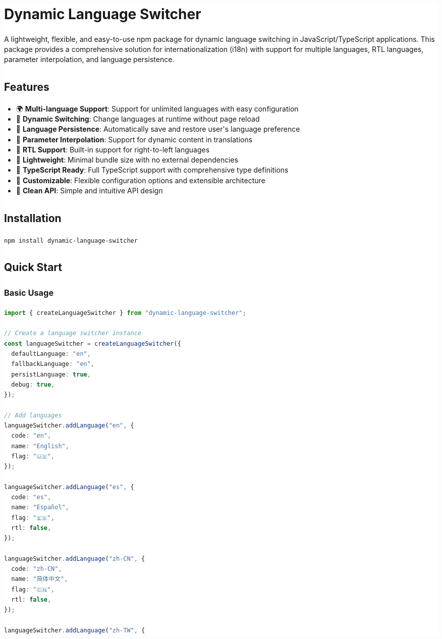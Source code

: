 # Dynamic Language Switcher

A lightweight, flexible, and easy-to-use npm package for dynamic language switching in JavaScript/TypeScript applications. This package provides a comprehensive solution for internationalization (i18n) with support for multiple languages, RTL languages, parameter interpolation, and language persistence.

## Features

- 🌍 **Multi-language Support**: Support for unlimited languages with easy configuration
- 🔄 **Dynamic Switching**: Change languages at runtime without page reload
- 💾 **Language Persistence**: Automatically save and restore user's language preference
- 🎯 **Parameter Interpolation**: Support for dynamic content in translations
- 📱 **RTL Support**: Built-in support for right-to-left languages
- 🚀 **Lightweight**: Minimal bundle size with no external dependencies
- 🧪 **TypeScript Ready**: Full TypeScript support with comprehensive type definitions
- 🎨 **Customizable**: Flexible configuration options and extensible architecture
- 🧹 **Clean API**: Simple and intuitive API design

## Installation

```bash
npm install dynamic-language-switcher
```

## Quick Start

### Basic Usage

```typescript
import { createLanguageSwitcher } from "dynamic-language-switcher";

// Create a language switcher instance
const languageSwitcher = createLanguageSwitcher({
  defaultLanguage: "en",
  fallbackLanguage: "en",
  persistLanguage: true,
  debug: true,
});

// Add languages
languageSwitcher.addLanguage("en", {
  code: "en",
  name: "English",
  flag: "🇺🇸",
});

languageSwitcher.addLanguage("es", {
  code: "es",
  name: "Español",
  flag: "🇪🇸",
  rtl: false,
});

languageSwitcher.addLanguage("zh-CN", {
  code: "zh-CN",
  name: "简体中文",
  flag: "🇨🇳",
  rtl: false,
});

languageSwitcher.addLanguage("zh-TW", {
```